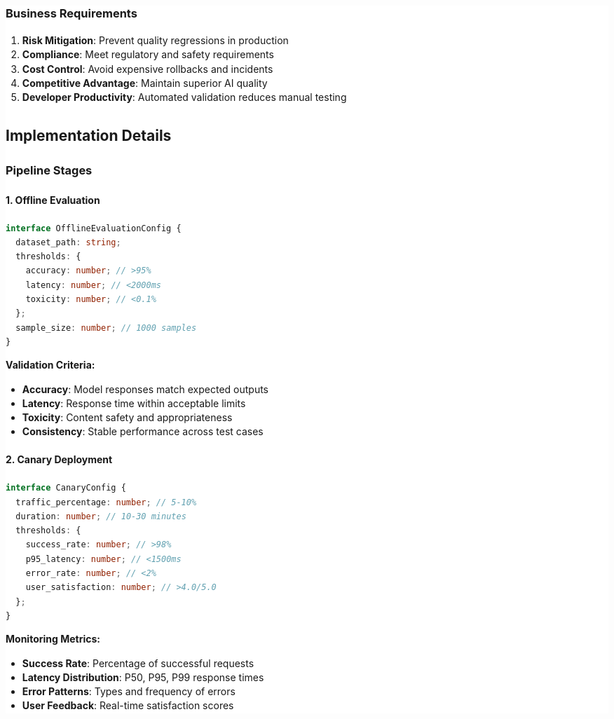 ### Business Requirements

1. **Risk Mitigation**: Prevent quality regressions in production
2. **Compliance**: Meet regulatory and safety requirements
3. **Cost Control**: Avoid expensive rollbacks and incidents
4. **Competitive Advantage**: Maintain superior AI quality
5. **Developer Productivity**: Automated validation reduces manual testing

## Implementation Details

### Pipeline Stages

#### 1. **Offline Evaluation**

```typescript
interface OfflineEvaluationConfig {
  dataset_path: string;
  thresholds: {
    accuracy: number; // >95%
    latency: number; // <2000ms
    toxicity: number; // <0.1%
  };
  sample_size: number; // 1000 samples
}
```

**Validation Criteria:**

- **Accuracy**: Model responses match expected outputs
- **Latency**: Response time within acceptable limits
- **Toxicity**: Content safety and appropriateness
- **Consistency**: Stable performance across test cases

#### 2. **Canary Deployment**

```typescript
interface CanaryConfig {
  traffic_percentage: number; // 5-10%
  duration: number; // 10-30 minutes
  thresholds: {
    success_rate: number; // >98%
    p95_latency: number; // <1500ms
    error_rate: number; // <2%
    user_satisfaction: number; // >4.0/5.0
  };
}
```

**Monitoring Metrics:**

- **Success Rate**: Percentage of successful requests
- **Latency Distribution**: P50, P95, P99 response times
- **Error Patterns**: Types and frequency of errors
- **User Feedback**: Real-time satisfaction scores
